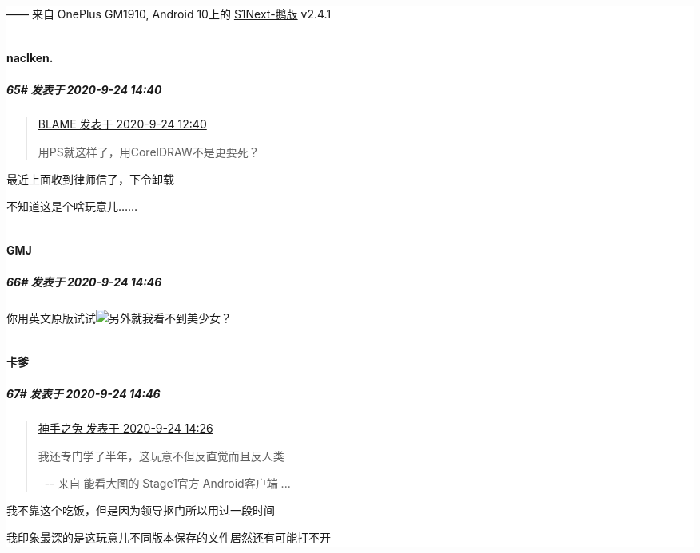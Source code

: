 —— 来自 OnePlus GM1910, Android 10上的 [S1Next-鹅版](https://github.com/ykrank/S1-Next/releases) v2.4.1







*****

####  naclken.  
##### 65#       发表于 2020-9-24 14:40



<blockquote><a href="httphttps://bbs.saraba1st.com/2b/forum.php?mod=redirect&amp;goto=findpost&amp;pid=48835776&amp;ptid=1961604" target="_blank">BLAME 发表于 2020-9-24 12:40</a>

用PS就这样了，用CorelDRAW不是更要死？</blockquote>
最近上面收到律师信了，下令卸载

不知道这是个啥玩意儿……







*****

####  GMJ  
##### 66#       发表于 2020-9-24 14:46




你用英文原版试试<img src="https://static.saraba1st.com/image/smiley/face2017/001.png" referrerpolicy="no-referrer">另外就我看不到美少女？







*****

####  卡爹  
##### 67#       发表于 2020-9-24 14:46



<blockquote><a href="httphttps://bbs.saraba1st.com/2b/forum.php?mod=redirect&amp;goto=findpost&amp;pid=48836825&amp;ptid=1961604" target="_blank">神手之兔 发表于 2020-9-24 14:26</a>

我还专门学了半年，这玩意不但反直觉而且反人类


  -- 来自 能看大图的 Stage1官方 Android客户端 ...</blockquote>
我不靠这个吃饭，但是因为领导抠门所以用过一段时间

我印象最深的是这玩意儿不同版本保存的文件居然还有可能打不开





